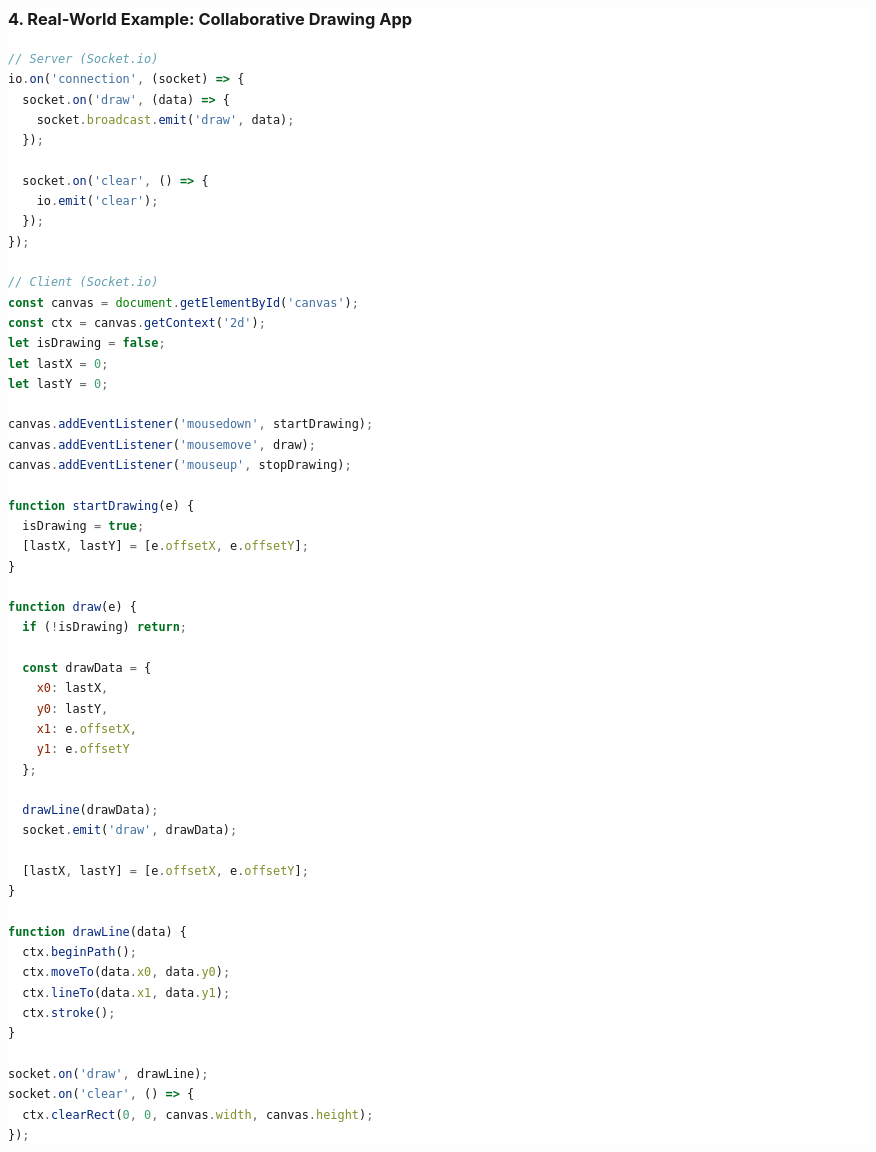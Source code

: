 ### 4. Real-World Example: Collaborative Drawing App

```javascript
// Server (Socket.io)
io.on('connection', (socket) => {
  socket.on('draw', (data) => {
    socket.broadcast.emit('draw', data);
  });
  
  socket.on('clear', () => {
    io.emit('clear');
  });
});

// Client (Socket.io)
const canvas = document.getElementById('canvas');
const ctx = canvas.getContext('2d');
let isDrawing = false;
let lastX = 0;
let lastY = 0;

canvas.addEventListener('mousedown', startDrawing);
canvas.addEventListener('mousemove', draw);
canvas.addEventListener('mouseup', stopDrawing);

function startDrawing(e) {
  isDrawing = true;
  [lastX, lastY] = [e.offsetX, e.offsetY];
}

function draw(e) {
  if (!isDrawing) return;
  
  const drawData = {
    x0: lastX,
    y0: lastY,
    x1: e.offsetX,
    y1: e.offsetY
  };
  
  drawLine(drawData);
  socket.emit('draw', drawData);
  
  [lastX, lastY] = [e.offsetX, e.offsetY];
}

function drawLine(data) {
  ctx.beginPath();
  ctx.moveTo(data.x0, data.y0);
  ctx.lineTo(data.x1, data.y1);
  ctx.stroke();
}

socket.on('draw', drawLine);
socket.on('clear', () => {
  ctx.clearRect(0, 0, canvas.width, canvas.height);
});
```

